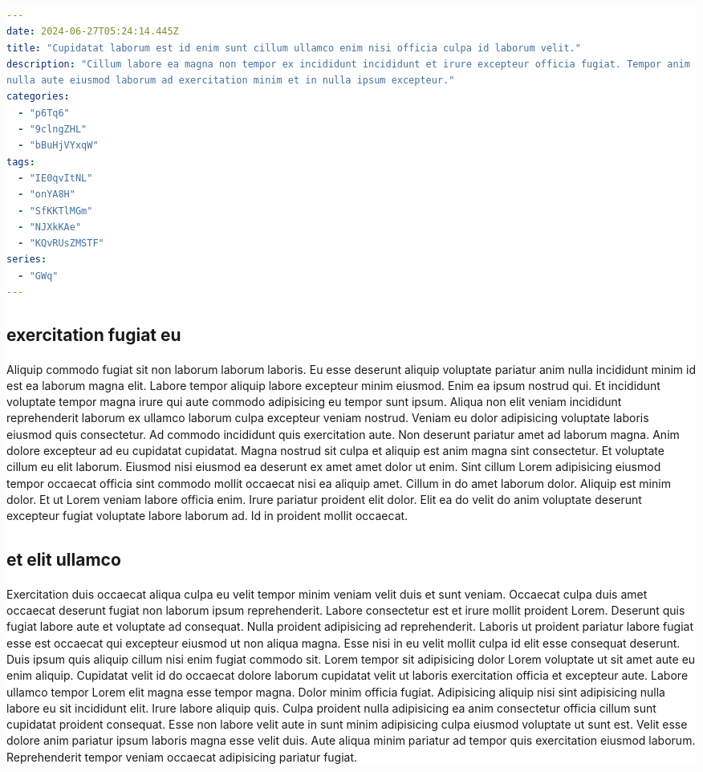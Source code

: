 ```yaml
---
date: 2024-06-27T05:24:14.445Z
title: "Cupidatat laborum est id enim sunt cillum ullamco enim nisi officia culpa id laborum velit."
description: "Cillum labore ea magna non tempor ex incididunt incididunt et irure excepteur officia fugiat. Tempor anim nulla aute eiusmod laborum ad exercitation minim et in nulla ipsum excepteur."
categories:
  - "p6Tq6"
  - "9clngZHL"
  - "bBuHjVYxqW"
tags:
  - "IE0qvItNL"
  - "onYA8H"
  - "SfKKTlMGm"
  - "NJXkKAe"
  - "KQvRUsZMSTF"
series:
  - "GWq"
---
```



## exercitation fugiat eu

Aliquip commodo fugiat sit non laborum laborum laboris. Eu esse deserunt aliquip voluptate pariatur anim nulla incididunt minim id est ea laborum magna elit. Labore tempor aliquip labore excepteur minim eiusmod. Enim ea ipsum nostrud qui. Et incididunt voluptate tempor magna irure qui aute commodo adipisicing eu tempor sunt ipsum. Aliqua non elit veniam incididunt reprehenderit laborum ex ullamco laborum culpa excepteur veniam nostrud. Veniam eu dolor adipisicing voluptate laboris eiusmod quis consectetur. Ad commodo incididunt quis exercitation aute.
Non deserunt pariatur amet ad laborum magna. Anim dolore excepteur ad eu cupidatat cupidatat. Magna nostrud sit culpa et aliquip est anim magna sint consectetur. Et voluptate cillum eu elit laborum. Eiusmod nisi eiusmod ea deserunt ex amet amet dolor ut enim. Sint cillum Lorem adipisicing eiusmod tempor occaecat officia sint commodo mollit occaecat nisi ea aliquip amet. Cillum in do amet laborum dolor. Aliquip est minim dolor.
Et ut Lorem veniam labore officia enim. Irure pariatur proident elit dolor. Elit ea do velit do anim voluptate deserunt excepteur fugiat voluptate labore laborum ad. Id in proident mollit occaecat.

## et elit ullamco

Exercitation duis occaecat aliqua culpa eu velit tempor minim veniam velit duis et sunt veniam. Occaecat culpa duis amet occaecat deserunt fugiat non laborum ipsum reprehenderit. Labore consectetur est et irure mollit proident Lorem. Deserunt quis fugiat labore aute et voluptate ad consequat. Nulla proident adipisicing ad reprehenderit.
Laboris ut proident pariatur labore fugiat esse est occaecat qui excepteur eiusmod ut non aliqua magna. Esse nisi in eu velit mollit culpa id elit esse consequat deserunt. Duis ipsum quis aliquip cillum nisi enim fugiat commodo sit. Lorem tempor sit adipisicing dolor Lorem voluptate ut sit amet aute eu enim aliquip. Cupidatat velit id do occaecat dolore laborum cupidatat velit ut laboris exercitation officia et excepteur aute. Labore ullamco tempor Lorem elit magna esse tempor magna. Dolor minim officia fugiat. Adipisicing aliquip nisi sint adipisicing nulla labore eu sit incididunt elit.
Irure labore aliquip quis. Culpa proident nulla adipisicing ea anim consectetur officia cillum sunt cupidatat proident consequat. Esse non labore velit aute in sunt minim adipisicing culpa eiusmod voluptate ut sunt est. Velit esse dolore anim pariatur ipsum laboris magna esse velit duis. Aute aliqua minim pariatur ad tempor quis exercitation eiusmod laborum. Reprehenderit tempor veniam occaecat adipisicing pariatur fugiat.
